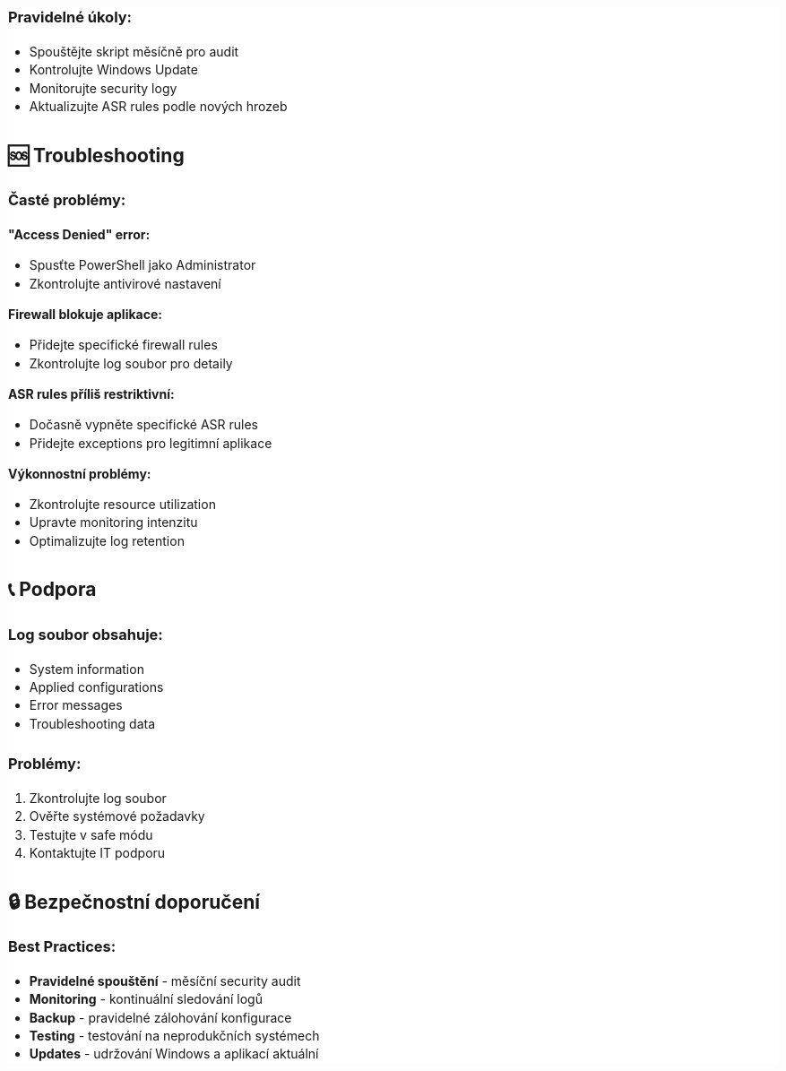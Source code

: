 ### **Pravidelné úkoly:**
- Spouštějte skript měsíčně pro audit
- Kontrolujte Windows Update
- Monitorujte security logy
- Aktualizujte ASR rules podle nových hrozeb

## 🆘 Troubleshooting

### **Časté problémy:**

**"Access Denied" error:**
- Spusťte PowerShell jako Administrator
- Zkontrolujte antivirové nastavení

**Firewall blokuje aplikace:**
- Přidejte specifické firewall rules
- Zkontrolujte log soubor pro detaily

**ASR rules příliš restriktivní:**
- Dočasně vypněte specifické ASR rules
- Přidejte exceptions pro legitimní aplikace

**Výkonnostní problémy:**
- Zkontrolujte resource utilization
- Upravte monitoring intenzitu
- Optimalizujte log retention

## 📞 Podpora

### **Log soubor obsahuje:**
- System information
- Applied configurations
- Error messages
- Troubleshooting data

### **Problémy:**
1. Zkontrolujte log soubor
2. Ověřte systémové požadavky
3. Testujte v safe módu
4. Kontaktujte IT podporu

## 🔒 Bezpečnostní doporučení

### **Best Practices:**
- **Pravidelné spouštění** - měsíční security audit
- **Monitoring** - kontinuální sledování logů
- **Backup** - pravidelné zálohování konfigurace
- **Testing** - testování na neprodukčních systémech
- **Updates** - udržování Windows a aplikací aktuální
